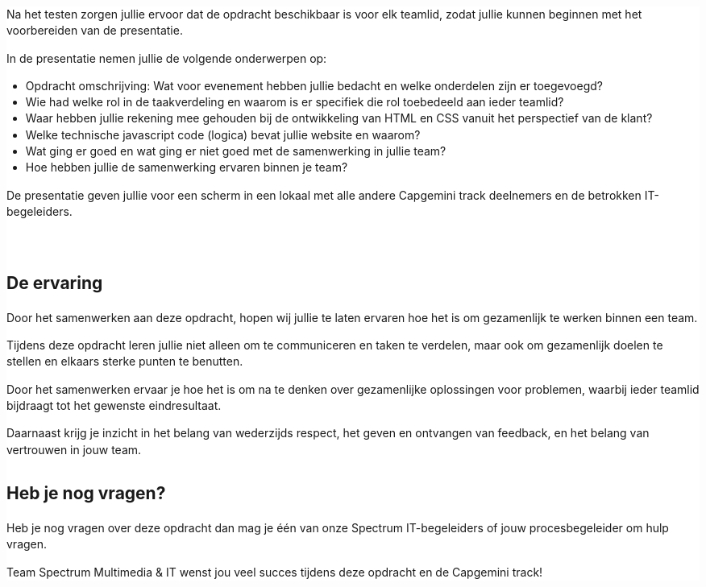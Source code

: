 Na het testen zorgen jullie ervoor dat de opdracht beschikbaar is voor elk teamlid, zodat jullie kunnen beginnen met het voorbereiden van de presentatie.

In de presentatie nemen jullie de volgende onderwerpen op:
- Opdracht omschrijving: Wat voor evenement hebben jullie bedacht en welke onderdelen zijn er toegevoegd?
- Wie had welke rol in de taakverdeling en waarom is er specifiek die rol toebedeeld aan ieder teamlid?
- Waar hebben jullie rekening mee gehouden bij de ontwikkeling van HTML en CSS vanuit het perspectief van de klant?
- Welke technische javascript code (logica) bevat jullie website en waarom?
- Wat ging er goed en wat ging er niet goed met de samenwerking in jullie team?
- Hoe hebben jullie de samenwerking ervaren binnen je team?

De presentatie geven jullie voor een scherm in een lokaal met alle andere Capgemini track deelnemers en de betrokken IT-begeleiders.

<br>

## De ervaring

Door het samenwerken aan deze opdracht, hopen wij jullie te laten ervaren hoe het is om gezamenlijk te werken binnen een team.

Tijdens deze opdracht leren jullie niet alleen om te communiceren en taken te verdelen, maar ook om gezamenlijk doelen te stellen en elkaars sterke punten te benutten.

Door het samenwerken ervaar je hoe het is om na te denken over gezamenlijke oplossingen voor problemen, waarbij ieder teamlid bijdraagt tot het gewenste eindresultaat.

Daarnaast krijg je inzicht in het belang van wederzijds respect, het geven en ontvangen van feedback, en het belang van vertrouwen in jouw team.


## Heb je nog vragen?

Heb je nog vragen over deze opdracht dan mag je één van onze Spectrum IT-begeleiders of jouw procesbegeleider om hulp vragen.

Team Spectrum Multimedia & IT wenst jou veel succes tijdens deze opdracht en de Capgemini track!